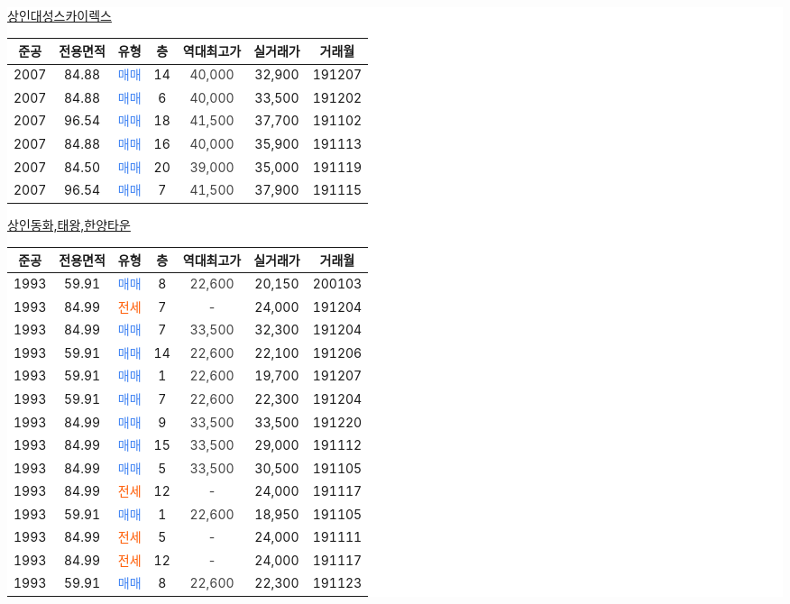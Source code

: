 [상인대성스카이렉스](https://search.naver.com/search.naver?query=%EB%8C%80%EA%B5%AC%EA%B4%91%EC%97%AD%EC%8B%9C+%EB%8B%AC%EC%84%9C%EA%B5%AC+%EC%83%81%EC%9D%B8%EB%8F%99+%EC%83%81%EC%9D%B8%EB%8C%80%EC%84%B1%EC%8A%A4%EC%B9%B4%EC%9D%B4%EB%A0%89%EC%8A%A4)

|준공|전용면적|유형|층|역대최고가|실거래가|거래월|
|:---:|:---:|:---:|:---:|:---:|:---:|:---:|
|2007|84.88|<span style="color:#4285f3">매매</span>|14|<span style="color:#444444">40,000</span>|32,900|191207|
|2007|84.88|<span style="color:#4285f3">매매</span>|6|<span style="color:#444444">40,000</span>|33,500|191202|
|2007|96.54|<span style="color:#4285f3">매매</span>|18|<span style="color:#444444">41,500</span>|37,700|191102|
|2007|84.88|<span style="color:#4285f3">매매</span>|16|<span style="color:#444444">40,000</span>|35,900|191113|
|2007|84.50|<span style="color:#4285f3">매매</span>|20|<span style="color:#444444">39,000</span>|35,000|191119|
|2007|96.54|<span style="color:#4285f3">매매</span>|7|<span style="color:#444444">41,500</span>|37,900|191115|

[상인동화,태왕,한양타운](https://search.naver.com/search.naver?query=%EB%8C%80%EA%B5%AC%EA%B4%91%EC%97%AD%EC%8B%9C+%EB%8B%AC%EC%84%9C%EA%B5%AC+%EC%83%81%EC%9D%B8%EB%8F%99+%EC%83%81%EC%9D%B8%EB%8F%99%ED%99%94%2C%ED%83%9C%EC%99%95%2C%ED%95%9C%EC%96%91%ED%83%80%EC%9A%B4)

|준공|전용면적|유형|층|역대최고가|실거래가|거래월|
|:---:|:---:|:---:|:---:|:---:|:---:|:---:|
|1993|59.91|<span style="color:#4285f3">매매</span>|8|<span style="color:#444444">22,600</span>|20,150|200103|
|1993|84.99|<span style="color:#ff5a00">전세</span>|7|<span style="color:#444444">-</span>|24,000|191204|
|1993|84.99|<span style="color:#4285f3">매매</span>|7|<span style="color:#444444">33,500</span>|32,300|191204|
|1993|59.91|<span style="color:#4285f3">매매</span>|14|<span style="color:#444444">22,600</span>|22,100|191206|
|1993|59.91|<span style="color:#4285f3">매매</span>|1|<span style="color:#444444">22,600</span>|19,700|191207|
|1993|59.91|<span style="color:#4285f3">매매</span>|7|<span style="color:#444444">22,600</span>|22,300|191204|
|1993|84.99|<span style="color:#4285f3">매매</span>|9|<span style="color:#444444">33,500</span>|33,500|191220|
|1993|84.99|<span style="color:#4285f3">매매</span>|15|<span style="color:#444444">33,500</span>|29,000|191112|
|1993|84.99|<span style="color:#4285f3">매매</span>|5|<span style="color:#444444">33,500</span>|30,500|191105|
|1993|84.99|<span style="color:#ff5a00">전세</span>|12|<span style="color:#444444">-</span>|24,000|191117|
|1993|59.91|<span style="color:#4285f3">매매</span>|1|<span style="color:#444444">22,600</span>|18,950|191105|
|1993|84.99|<span style="color:#ff5a00">전세</span>|5|<span style="color:#444444">-</span>|24,000|191111|
|1993|84.99|<span style="color:#ff5a00">전세</span>|12|<span style="color:#444444">-</span>|24,000|191117|
|1993|59.91|<span style="color:#4285f3">매매</span>|8|<span style="color:#444444">22,600</span>|22,300|191123|


<script async src="//pagead2.googlesyndication.com/pagead/js/adsbygoogle.js"></script>

<ins class="adsbygoogle"
     style="display:block"
     data-ad-client="ca-pub-2446590836940007"
     data-ad-slot="1659523306"
     data-ad-format="auto"
     data-full-width-responsive="true"></ins>
<script>
(adsbygoogle = window.adsbygoogle || []).push({});
</script>
